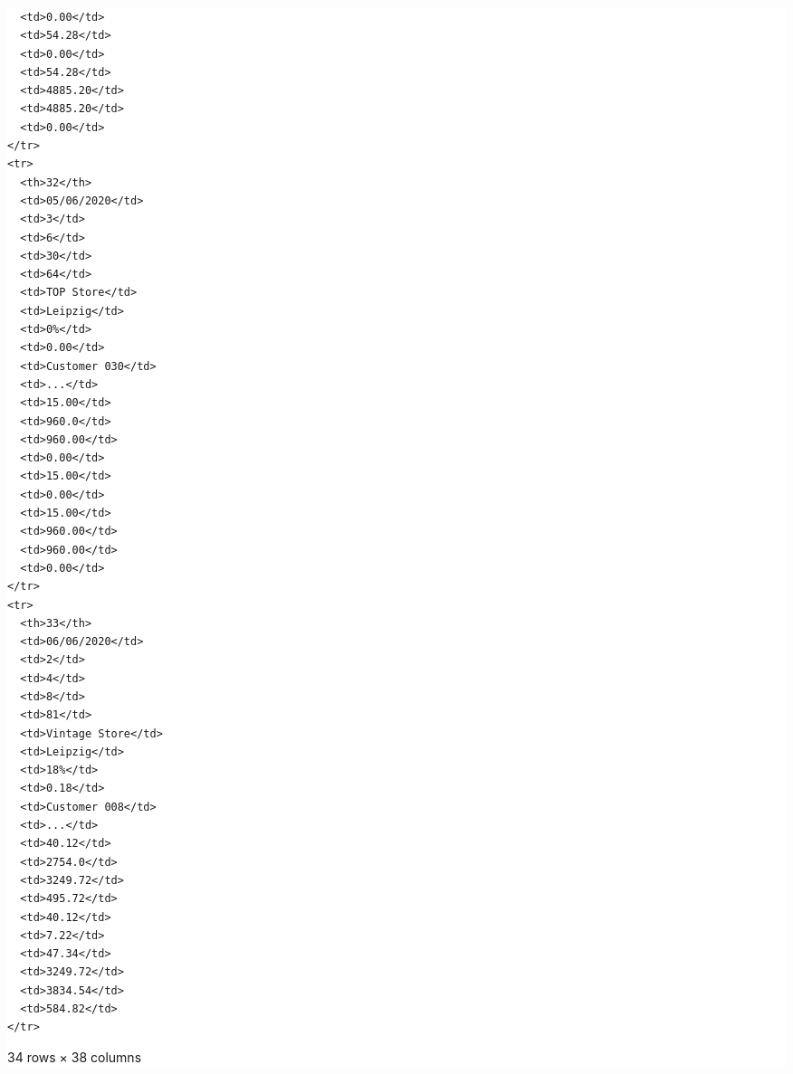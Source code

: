       <td>0.00</td>
      <td>54.28</td>
      <td>0.00</td>
      <td>54.28</td>
      <td>4885.20</td>
      <td>4885.20</td>
      <td>0.00</td>
    </tr>
    <tr>
      <th>32</th>
      <td>05/06/2020</td>
      <td>3</td>
      <td>6</td>
      <td>30</td>
      <td>64</td>
      <td>TOP Store</td>
      <td>Leipzig</td>
      <td>0%</td>
      <td>0.00</td>
      <td>Customer 030</td>
      <td>...</td>
      <td>15.00</td>
      <td>960.0</td>
      <td>960.00</td>
      <td>0.00</td>
      <td>15.00</td>
      <td>0.00</td>
      <td>15.00</td>
      <td>960.00</td>
      <td>960.00</td>
      <td>0.00</td>
    </tr>
    <tr>
      <th>33</th>
      <td>06/06/2020</td>
      <td>2</td>
      <td>4</td>
      <td>8</td>
      <td>81</td>
      <td>Vintage Store</td>
      <td>Leipzig</td>
      <td>18%</td>
      <td>0.18</td>
      <td>Customer 008</td>
      <td>...</td>
      <td>40.12</td>
      <td>2754.0</td>
      <td>3249.72</td>
      <td>495.72</td>
      <td>40.12</td>
      <td>7.22</td>
      <td>47.34</td>
      <td>3249.72</td>
      <td>3834.54</td>
      <td>584.82</td>
    </tr>
  </tbody>
</table>
<p>34 rows × 38 columns</p>
</div>
